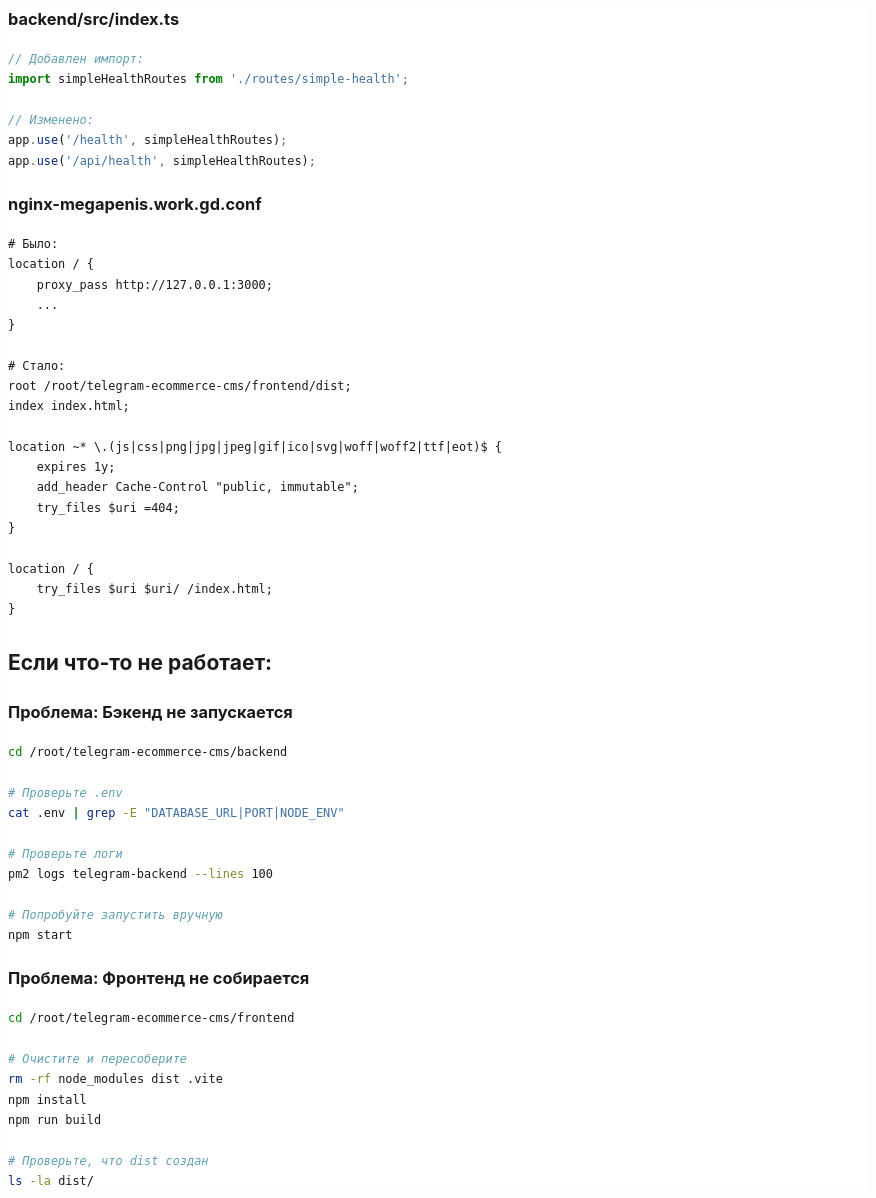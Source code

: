 ### backend/src/index.ts
```typescript
// Добавлен импорт:
import simpleHealthRoutes from './routes/simple-health';

// Изменено:
app.use('/health', simpleHealthRoutes);
app.use('/api/health', simpleHealthRoutes);
```

### nginx-megapenis.work.gd.conf
```nginx
# Было:
location / {
    proxy_pass http://127.0.0.1:3000;
    ...
}

# Стало:
root /root/telegram-ecommerce-cms/frontend/dist;
index index.html;

location ~* \.(js|css|png|jpg|jpeg|gif|ico|svg|woff|woff2|ttf|eot)$ {
    expires 1y;
    add_header Cache-Control "public, immutable";
    try_files $uri =404;
}

location / {
    try_files $uri $uri/ /index.html;
}
```

## Если что-то не работает:

### Проблема: Бэкенд не запускается
```bash
cd /root/telegram-ecommerce-cms/backend

# Проверьте .env
cat .env | grep -E "DATABASE_URL|PORT|NODE_ENV"

# Проверьте логи
pm2 logs telegram-backend --lines 100

# Попробуйте запустить вручную
npm start
```

### Проблема: Фронтенд не собирается
```bash
cd /root/telegram-ecommerce-cms/frontend

# Очистите и пересоберите
rm -rf node_modules dist .vite
npm install
npm run build

# Проверьте, что dist создан
ls -la dist/
```
